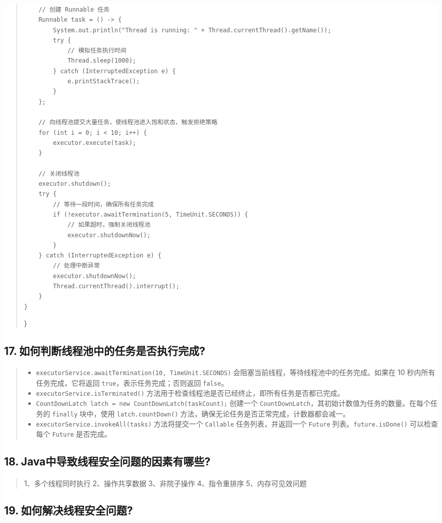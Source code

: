 > 
>         // 创建 Runnable 任务
>         Runnable task = () -> {
>             System.out.println("Thread is running: " + Thread.currentThread().getName());
>             try {
>                 // 模拟任务执行时间
>                 Thread.sleep(1000);
>             } catch (InterruptedException e) {
>                 e.printStackTrace();
>             }
>         };
> 
>         // 向线程池提交大量任务，使线程池进入饱和状态，触发拒绝策略
>         for (int i = 0; i < 10; i++) {
>             executor.execute(task);
>         }
> 
>         // 关闭线程池
>         executor.shutdown();
>         try {
>             // 等待一段时间，确保所有任务完成
>             if (!executor.awaitTermination(5, TimeUnit.SECONDS)) {
>                 // 如果超时，强制关闭线程池
>                 executor.shutdownNow();
>             }
>         } catch (InterruptedException e) {
>             // 处理中断异常
>             executor.shutdownNow();
>             Thread.currentThread().interrupt();
>         }
>     }
> }
> ```

## 17. 如何判断线程池中的任务是否执行完成?

> - `executorService.awaitTermination(10, TimeUnit.SECONDS)` 会阻塞当前线程，等待线程池中的任务完成。如果在 10 秒内所有任务完成，它将返回 `true`，表示任务完成；否则返回 `false`。
> - `executorService.isTerminated()` 方法用于检查线程池是否已经终止，即所有任务是否都已完成。
> - `CountDownLatch latch = new CountDownLatch(taskCount);` 创建一个 `CountDownLatch`，其初始计数值为任务的数量。在每个任务的 `finally` 块中，使用 `latch.countDown()` 方法，确保无论任务是否正常完成，计数器都会减一。
> - `executorService.invokeAll(tasks)` 方法将提交一个 `Callable` 任务列表，并返回一个 `Future` 列表。`future.isDone()` 可以检查每个 `Future` 是否完成。

## 18. Java中导致线程安全问题的因素有哪些? 

> 1、多个线程同时执行 2、操作共享数据 3、非院子操作 4、指令重排序 5、内存可见效问题

## 19. 如何解决线程安全问题?
